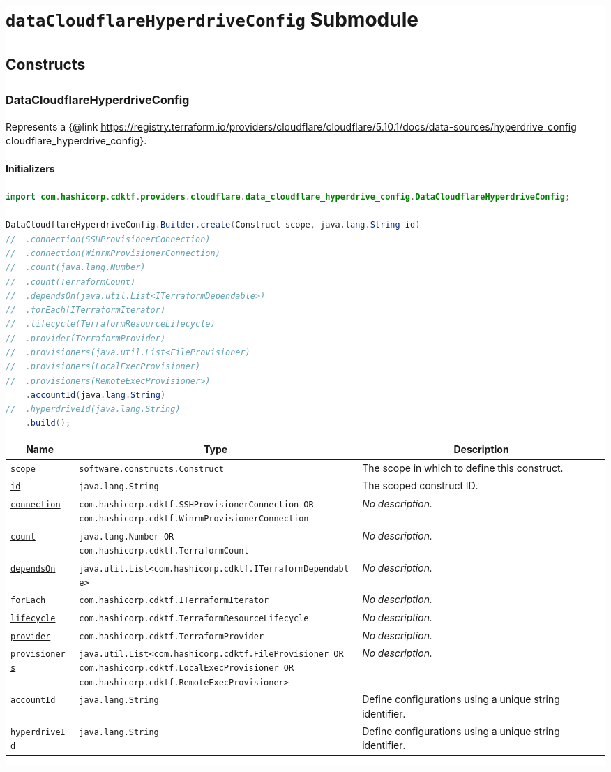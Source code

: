 # `dataCloudflareHyperdriveConfig` Submodule <a name="`dataCloudflareHyperdriveConfig` Submodule" id="@cdktf/provider-cloudflare.dataCloudflareHyperdriveConfig"></a>

## Constructs <a name="Constructs" id="Constructs"></a>

### DataCloudflareHyperdriveConfig <a name="DataCloudflareHyperdriveConfig" id="@cdktf/provider-cloudflare.dataCloudflareHyperdriveConfig.DataCloudflareHyperdriveConfig"></a>

Represents a {@link https://registry.terraform.io/providers/cloudflare/cloudflare/5.10.1/docs/data-sources/hyperdrive_config cloudflare_hyperdrive_config}.

#### Initializers <a name="Initializers" id="@cdktf/provider-cloudflare.dataCloudflareHyperdriveConfig.DataCloudflareHyperdriveConfig.Initializer"></a>

```java
import com.hashicorp.cdktf.providers.cloudflare.data_cloudflare_hyperdrive_config.DataCloudflareHyperdriveConfig;

DataCloudflareHyperdriveConfig.Builder.create(Construct scope, java.lang.String id)
//  .connection(SSHProvisionerConnection)
//  .connection(WinrmProvisionerConnection)
//  .count(java.lang.Number)
//  .count(TerraformCount)
//  .dependsOn(java.util.List<ITerraformDependable>)
//  .forEach(ITerraformIterator)
//  .lifecycle(TerraformResourceLifecycle)
//  .provider(TerraformProvider)
//  .provisioners(java.util.List<FileProvisioner)
//  .provisioners(LocalExecProvisioner)
//  .provisioners(RemoteExecProvisioner>)
    .accountId(java.lang.String)
//  .hyperdriveId(java.lang.String)
    .build();
```

| **Name** | **Type** | **Description** |
| --- | --- | --- |
| <code><a href="#@cdktf/provider-cloudflare.dataCloudflareHyperdriveConfig.DataCloudflareHyperdriveConfig.Initializer.parameter.scope">scope</a></code> | <code>software.constructs.Construct</code> | The scope in which to define this construct. |
| <code><a href="#@cdktf/provider-cloudflare.dataCloudflareHyperdriveConfig.DataCloudflareHyperdriveConfig.Initializer.parameter.id">id</a></code> | <code>java.lang.String</code> | The scoped construct ID. |
| <code><a href="#@cdktf/provider-cloudflare.dataCloudflareHyperdriveConfig.DataCloudflareHyperdriveConfig.Initializer.parameter.connection">connection</a></code> | <code>com.hashicorp.cdktf.SSHProvisionerConnection OR com.hashicorp.cdktf.WinrmProvisionerConnection</code> | *No description.* |
| <code><a href="#@cdktf/provider-cloudflare.dataCloudflareHyperdriveConfig.DataCloudflareHyperdriveConfig.Initializer.parameter.count">count</a></code> | <code>java.lang.Number OR com.hashicorp.cdktf.TerraformCount</code> | *No description.* |
| <code><a href="#@cdktf/provider-cloudflare.dataCloudflareHyperdriveConfig.DataCloudflareHyperdriveConfig.Initializer.parameter.dependsOn">dependsOn</a></code> | <code>java.util.List<com.hashicorp.cdktf.ITerraformDependable></code> | *No description.* |
| <code><a href="#@cdktf/provider-cloudflare.dataCloudflareHyperdriveConfig.DataCloudflareHyperdriveConfig.Initializer.parameter.forEach">forEach</a></code> | <code>com.hashicorp.cdktf.ITerraformIterator</code> | *No description.* |
| <code><a href="#@cdktf/provider-cloudflare.dataCloudflareHyperdriveConfig.DataCloudflareHyperdriveConfig.Initializer.parameter.lifecycle">lifecycle</a></code> | <code>com.hashicorp.cdktf.TerraformResourceLifecycle</code> | *No description.* |
| <code><a href="#@cdktf/provider-cloudflare.dataCloudflareHyperdriveConfig.DataCloudflareHyperdriveConfig.Initializer.parameter.provider">provider</a></code> | <code>com.hashicorp.cdktf.TerraformProvider</code> | *No description.* |
| <code><a href="#@cdktf/provider-cloudflare.dataCloudflareHyperdriveConfig.DataCloudflareHyperdriveConfig.Initializer.parameter.provisioners">provisioners</a></code> | <code>java.util.List<com.hashicorp.cdktf.FileProvisioner OR com.hashicorp.cdktf.LocalExecProvisioner OR com.hashicorp.cdktf.RemoteExecProvisioner></code> | *No description.* |
| <code><a href="#@cdktf/provider-cloudflare.dataCloudflareHyperdriveConfig.DataCloudflareHyperdriveConfig.Initializer.parameter.accountId">accountId</a></code> | <code>java.lang.String</code> | Define configurations using a unique string identifier. |
| <code><a href="#@cdktf/provider-cloudflare.dataCloudflareHyperdriveConfig.DataCloudflareHyperdriveConfig.Initializer.parameter.hyperdriveId">hyperdriveId</a></code> | <code>java.lang.String</code> | Define configurations using a unique string identifier. |

---